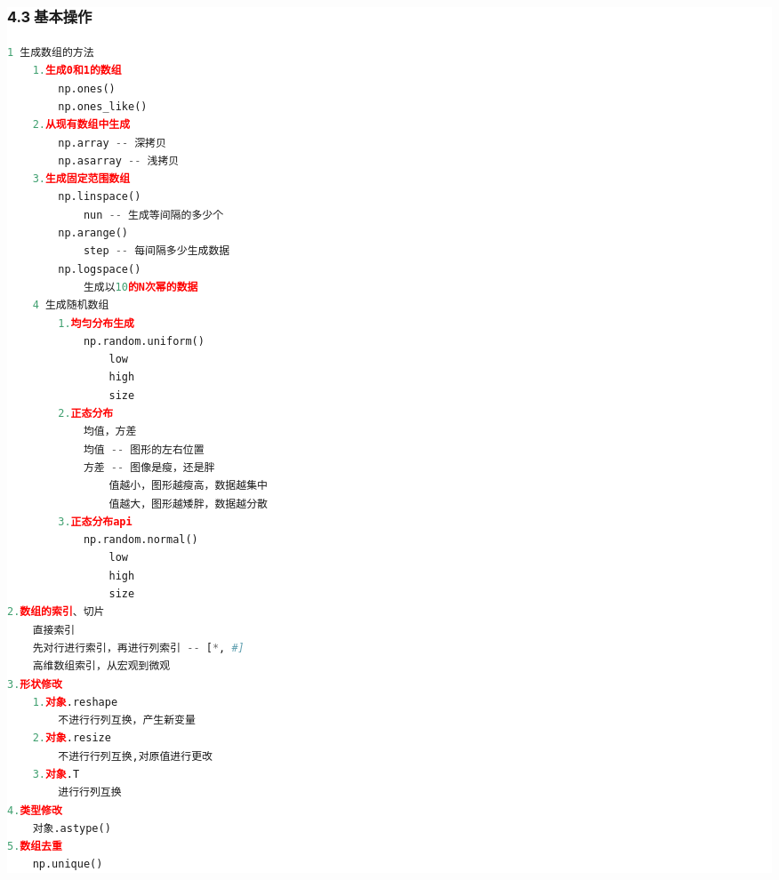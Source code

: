 
### 4.3 基本操作

```python
1 生成数组的方法
    1.生成0和1的数组
        np.ones()
        np.ones_like()
    2.从现有数组中生成
        np.array -- 深拷贝
        np.asarray -- 浅拷贝
    3.生成固定范围数组
        np.linspace()
            nun -- 生成等间隔的多少个
        np.arange()
            step -- 每间隔多少生成数据
        np.logspace()
            生成以10的N次幂的数据
    4 生成随机数组
        1.均匀分布生成
            np.random.uniform()
                low
                high
                size
        2.正态分布
            均值，方差
            均值 -- 图形的左右位置
            方差 -- 图像是瘦，还是胖
                值越小，图形越瘦高，数据越集中
                值越大，图形越矮胖，数据越分散
        3.正态分布api
            np.random.normal()
                low
                high
                size
2.数组的索引、切片
    直接索引
    先对行进行索引，再进行列索引 -- [*, #]
    高维数组索引，从宏观到微观
3.形状修改
    1.对象.reshape
        不进行行列互换，产生新变量
    2.对象.resize
        不进行行列互换,对原值进行更改
    3.对象.T
        进行行列互换
4.类型修改
    对象.astype()
5.数组去重
    np.unique()
```
